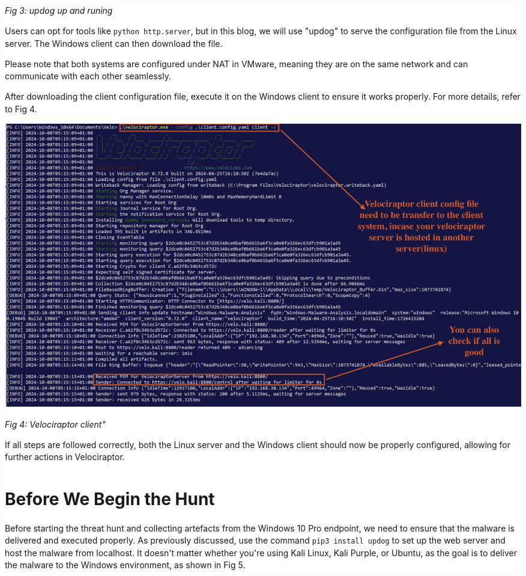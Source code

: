 *Fig 3: updog up and runing*

Users can opt for tools like `python http.server`, but in this blog, we will use "updog" to serve the configuration file from the Linux server. The Windows client can then download the file. 

Please note that both systems are configured under NAT in VMware, meaning they are on the same network and can communicate with each other seamlessly.

After downloading the client configuration file, execute it on the Windows client to ensure it works properly. For more details, refer to Fig 4.

![Figure 4](/assets/images/velo/4_velociraptor_clients.png)

*Fig 4: Velociraptor client"*

If all steps are followed correctly, both the Linux server and the Windows client should now be properly configured, allowing for further actions in Velociraptor.

# Before We Begin the Hunt

Before starting the threat hunt and collecting artefacts from the Windows 10 Pro endpoint, we need to ensure that the malware is delivered and executed properly. As previously discussed, use the command `pip3 install updog` to set up the web server and host the malware from localhost. It doesn't matter whether you're using Kali Linux, Kali Purple, or Ubuntu, as the goal is to deliver the malware to the Windows environment, as shown in Fig 5.
